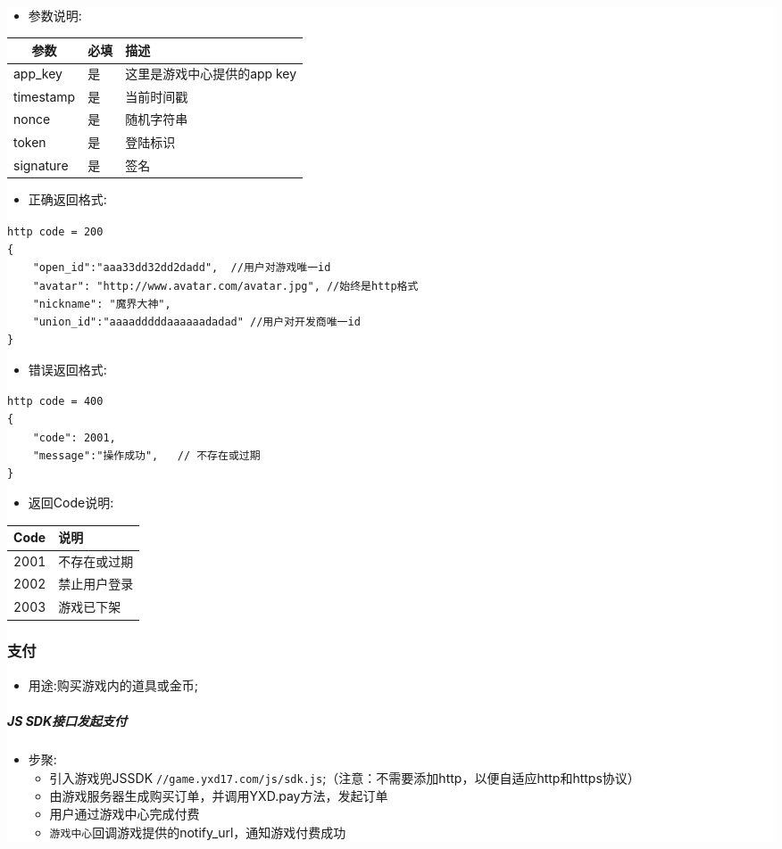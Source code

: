 - 参数说明:

| 参数 | 必填  | 描述 |
| -----| :---| :---------|
| app_key | 是 | 这里是游戏中心提供的app key |
| timestamp | 是 | 当前时间戳 |
| nonce | 是 |  随机字符串 |
| token | 是 | 登陆标识 |
| signature | 是 |  签名 |

- 正确返回格式:

```
http code = 200
{
	"open_id":"aaa33dd32dd2dadd",  //用户对游戏唯一id
	"avatar": "http://www.avatar.com/avatar.jpg", //始终是http格式
	"nickname": "魔界大神",
	"union_id":"aaaadddddaaaaaadadad" //用户对开发商唯一id
}
```

- 错误返回格式:

```
http code = 400
{
    "code": 2001, 
    "message":"操作成功",   // 不存在或过期
}
```

- 返回Code说明:

| Code | 说明  |
| -----| :---------|
| 2001 | 不存在或过期 |
| 2002 | 禁止用户登录 |
| 2003 | 游戏已下架 |


### 支付

- 用途:购买游戏内的道具或金币;

##### JS SDK接口发起支付

- 步聚:
  - 引入游戏兜JSSDK `//game.yxd17.com/js/sdk.js`;（注意：不需要添加http，以便自适应http和https协议）
  - 由游戏服务器生成购买订单，并调用YXD.pay方法，发起订单
  - 用户通过游戏中心完成付费
  - `游戏中心`回调游戏提供的notify_url，通知游戏付费成功
